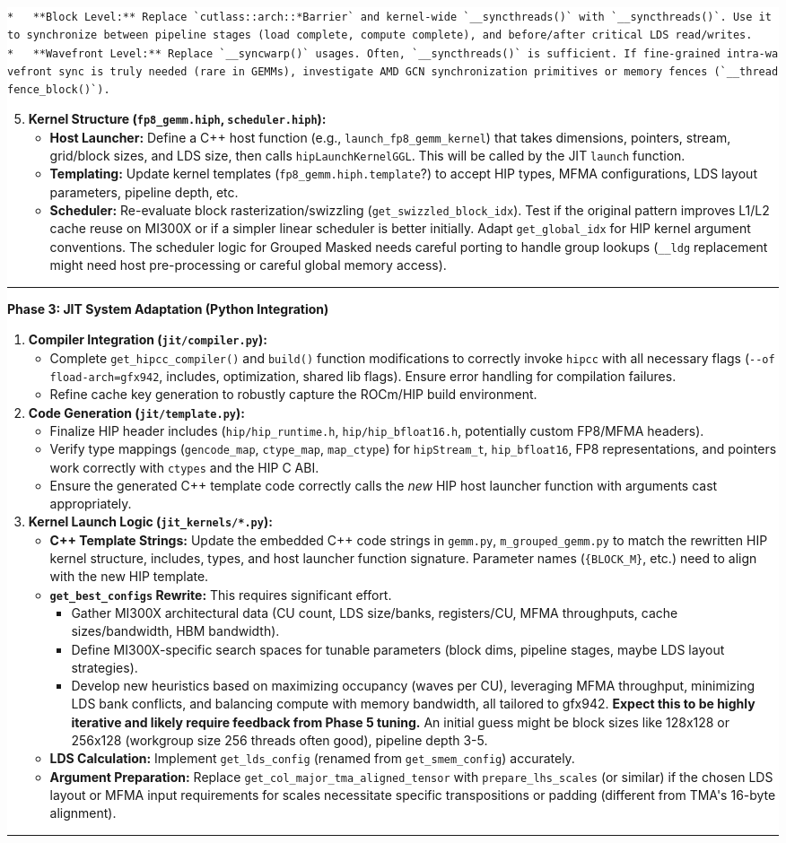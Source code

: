     *   **Block Level:** Replace `cutlass::arch::*Barrier` and kernel-wide `__syncthreads()` with `__syncthreads()`. Use it to synchronize between pipeline stages (load complete, compute complete), and before/after critical LDS read/writes.
    *   **Wavefront Level:** Replace `__syncwarp()` usages. Often, `__syncthreads()` is sufficient. If fine-grained intra-wavefront sync is truly needed (rare in GEMMs), investigate AMD GCN synchronization primitives or memory fences (`__threadfence_block()`).
5.  **Kernel Structure (`fp8_gemm.hiph`, `scheduler.hiph`):**
    *   **Host Launcher:** Define a C++ host function (e.g., `launch_fp8_gemm_kernel`) that takes dimensions, pointers, stream, grid/block sizes, and LDS size, then calls `hipLaunchKernelGGL`. This will be called by the JIT `launch` function.
    *   **Templating:** Update kernel templates (`fp8_gemm.hiph.template`?) to accept HIP types, MFMA configurations, LDS layout parameters, pipeline depth, etc.
    *   **Scheduler:** Re-evaluate block rasterization/swizzling (`get_swizzled_block_idx`). Test if the original pattern improves L1/L2 cache reuse on MI300X or if a simpler linear scheduler is better initially. Adapt `get_global_idx` for HIP kernel argument conventions. The scheduler logic for Grouped Masked needs careful porting to handle group lookups (`__ldg` replacement might need host pre-processing or careful global memory access).

---

**Phase 3: JIT System Adaptation (Python Integration)**

1.  **Compiler Integration (`jit/compiler.py`):**
    *   Complete `get_hipcc_compiler()` and `build()` function modifications to correctly invoke `hipcc` with all necessary flags (`--offload-arch=gfx942`, includes, optimization, shared lib flags). Ensure error handling for compilation failures.
    *   Refine cache key generation to robustly capture the ROCm/HIP build environment.
2.  **Code Generation (`jit/template.py`):**
    *   Finalize HIP header includes (`hip/hip_runtime.h`, `hip/hip_bfloat16.h`, potentially custom FP8/MFMA headers).
    *   Verify type mappings (`gencode_map`, `ctype_map`, `map_ctype`) for `hipStream_t`, `hip_bfloat16`, FP8 representations, and pointers work correctly with `ctypes` and the HIP C ABI.
    *   Ensure the generated C++ template code correctly calls the *new* HIP host launcher function with arguments cast appropriately.
3.  **Kernel Launch Logic (`jit_kernels/*.py`):**
    *   **C++ Template Strings:** Update the embedded C++ code strings in `gemm.py`, `m_grouped_gemm.py` to match the rewritten HIP kernel structure, includes, types, and host launcher function signature. Parameter names (`{BLOCK_M}`, etc.) need to align with the new HIP template.
    *   **`get_best_configs` Rewrite:** This requires significant effort.
        *   Gather MI300X architectural data (CU count, LDS size/banks, registers/CU, MFMA throughputs, cache sizes/bandwidth, HBM bandwidth).
        *   Define MI300X-specific search spaces for tunable parameters (block dims, pipeline stages, maybe LDS layout strategies).
        *   Develop new heuristics based on maximizing occupancy (waves per CU), leveraging MFMA throughput, minimizing LDS bank conflicts, and balancing compute with memory bandwidth, all tailored to gfx942. **Expect this to be highly iterative and likely require feedback from Phase 5 tuning.** An initial guess might be block sizes like 128x128 or 256x128 (workgroup size 256 threads often good), pipeline depth 3-5.
    *   **LDS Calculation:** Implement `get_lds_config` (renamed from `get_smem_config`) accurately.
    *   **Argument Preparation:** Replace `get_col_major_tma_aligned_tensor` with `prepare_lhs_scales` (or similar) if the chosen LDS layout or MFMA input requirements for scales necessitate specific transpositions or padding (different from TMA's 16-byte alignment).

---